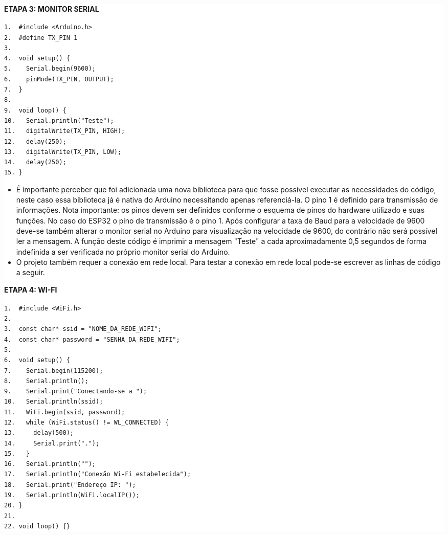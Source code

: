 **ETAPA 3: MONITOR SERIAL**

```text
1.  #include <Arduino.h>
2.  #define TX_PIN 1
3.  
4.  void setup() {
5.    Serial.begin(9600);
6.    pinMode(TX_PIN, OUTPUT);
7.  }
8.  
9.  void loop() {
10.   Serial.println("Teste");
11.   digitalWrite(TX_PIN, HIGH);
12.   delay(250);
13.   digitalWrite(TX_PIN, LOW);
14.   delay(250);
15. }
```

*   É importante perceber que foi adicionada uma nova biblioteca para que fosse possível executar as necessidades do código, neste caso essa biblioteca já é nativa do Arduino necessitando apenas referenciá-la. O pino 1 é definido para transmissão de informações. Nota importante: os pinos devem ser definidos conforme o esquema de pinos do hardware utilizado e suas funções. No caso do ESP32 o pino de transmissão é o pino 1. Após configurar a taxa de Baud para a velocidade de 9600 deve-se também alterar o monitor serial no Arduino para visualização na velocidade de 9600, do contrário não será possível ler a mensagem. A função deste código é imprimir a mensagem &quot;Teste&quot; a cada aproximadamente 0,5 segundos de forma indefinida a ser verificada no próprio monitor serial do Arduino.
*   O projeto também requer a conexão em rede local. Para testar a conexão em rede local pode-se escrever as linhas de código a seguir.

**ETAPA 4: WI-FI**

```text
1.  #include <WiFi.h>
2.  
3.  const char* ssid = "NOME_DA_REDE_WIFI";
4.  const char* password = "SENHA_DA_REDE_WIFI";
5.  
6.  void setup() {
7.    Serial.begin(115200);
8.    Serial.println();
9.    Serial.print("Conectando-se a ");
10.   Serial.println(ssid);
11.   WiFi.begin(ssid, password);
12.   while (WiFi.status() != WL_CONNECTED) {
13.     delay(500);
14.     Serial.print(".");
15.   }
16.   Serial.println("");
17.   Serial.println("Conexão Wi-Fi estabelecida");
18.   Serial.print("Endereço IP: ");
19.   Serial.println(WiFi.localIP());
20. }
21. 
22. void loop() {}
```
